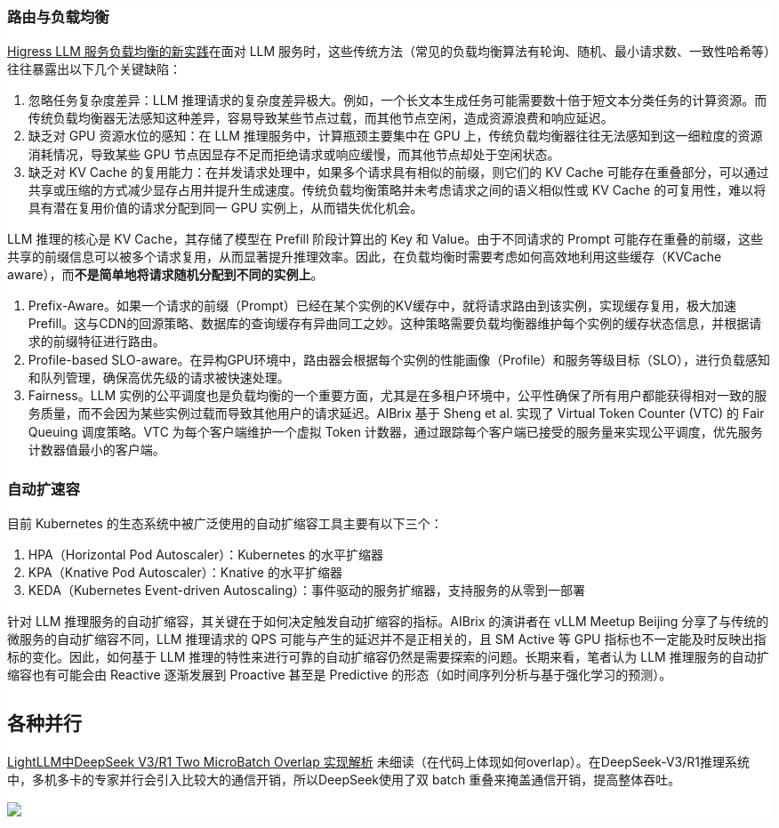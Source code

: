 ### 路由与负载均衡

[Higress LLM 服务负载均衡的新实践](https://mp.weixin.qq.com/s/TIv1BlU8vHeGA2HBGqjAaA)在面对 LLM 服务时，这些传统方法（常见的负载均衡算法有轮询、随机、最小请求数、一致性哈希等）往往暴露出以下几个关键缺陷：
1. 忽略任务复杂度差异：LLM 推理请求的复杂度差异极大。例如，一个长文本生成任务可能需要数十倍于短文本分类任务的计算资源。而传统负载均衡器无法感知这种差异，容易导致某些节点过载，而其他节点空闲，造成资源浪费和响应延迟。
2. 缺乏对 GPU 资源水位的感知：在 LLM 推理服务中，计算瓶颈主要集中在 GPU 上，传统负载均衡器往往无法感知到这一细粒度的资源消耗情况，导致某些 GPU 节点因显存不足而拒绝请求或响应缓慢，而其他节点却处于空闲状态。
3. 缺乏对 KV Cache 的复用能力：在并发请求处理中，如果多个请求具有相似的前缀，则它们的 KV Cache 可能存在重叠部分，可以通过共享或压缩的方式减少显存占用并提升生成速度。传统负载均衡策略并未考虑请求之间的语义相似性或 KV Cache 的可复用性，难以将具有潜在复用价值的请求分配到同一 GPU 实例上，从而错失优化机会。

LLM 推理的核心是 KV Cache，其存储了模型在 Prefill 阶段计算出的 Key 和 Value。由于不同请求的 Prompt 可能存在重叠的前缀，这些共享的前缀信息可以被多个请求复用，从而显著提升推理效率。因此，在负载均衡时需要考虑如何高效地利用这些缓存（KVCache aware），而**不是简单地将请求随机分配到不同的实例上**。
1. Prefix-Aware。如果一个请求的前缀（Prompt）已经在某个实例的KV缓存中，就将请求路由到该实例，实现缓存复用，极大加速Prefill。这与CDN的回源策略、数据库的查询缓存有异曲同工之妙。这种策略需要负载均衡器维护每个实例的缓存状态信息，并根据请求的前缀特征进行路由。
2. Profile-based SLO-aware。在异构GPU环境中，路由器会根据每个实例的性能画像（Profile）和服务等级目标（SLO），进行负载感知和队列管理，确保高优先级的请求被快速处理。
2. Fairness。LLM 实例的公平调度也是负载均衡的一个重要方面，尤其是在多租户环境中，公平性确保了所有用户都能获得相对一致的服务质量，而不会因为某些实例过载而导致其他用户的请求延迟。AIBrix 基于 Sheng et al. 实现了 Virtual Token Counter (VTC) 的 Fair Queuing 调度策略。VTC 为每个客户端维护一个虚拟 Token 计数器，通过跟踪每个客户端已接受的服务量来实现公平调度，优先服务计数器值最小的客户端。

### 自动扩速容

目前 Kubernetes 的生态系统中被广泛使用的自动扩缩容工具主要有以下三个：

1. HPA（Horizontal Pod Autoscaler）：Kubernetes 的水平扩缩器
2. KPA（Knative Pod Autoscaler）：Knative 的水平扩缩器
3. KEDA（Kubernetes Event-driven Autoscaling）：事件驱动的服务扩缩器，支持服务的从零到一部署

针对 LLM 推理服务的自动扩缩容，其关键在于如何决定触发自动扩缩容的指标。AIBrix 的演讲者在 vLLM Meetup Beijing 分享了与传统的微服务的自动扩缩容不同，LLM 推理请求的 QPS 可能与产生的延迟并不是正相关的，且 SM Active 等 GPU 指标也不一定能及时反映出指标的变化。因此，如何基于 LLM 推理的特性来进行可靠的自动扩缩容仍然是需要探索的问题。长期来看，笔者认为 LLM 推理服务的自动扩缩容也有可能会由 Reactive 逐渐发展到 Proactive 甚至是 Predictive 的形态（如时间序列分析与基于强化学习的预测）。

## 各种并行

[LightLLM中DeepSeek V3/R1 Two MicroBatch Overlap 实现解析](https://mp.weixin.qq.com/s/V7LmiDRcBiSC0Dfl5jGm3w) 未细读（在代码上体现如何overlap）。在DeepSeek-V3/R1推理系统中，多机多卡的专家并行会引入比较大的通信开销，所以DeepSeek使用了双 batch 重叠来掩盖通信开销，提高整体吞吐。

![](/public/upload/machine/micro_batch_overlap.png)
